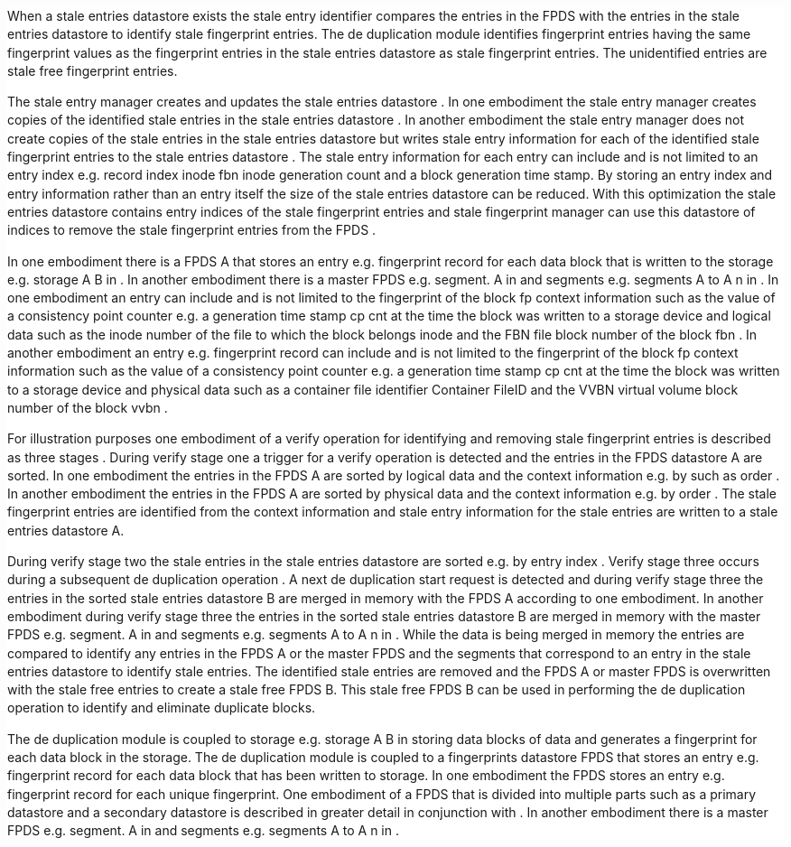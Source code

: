 When a stale entries datastore exists the stale entry identifier compares the entries in the FPDS with the entries in the stale entries datastore to identify stale fingerprint entries. The de duplication module identifies fingerprint entries having the same fingerprint values as the fingerprint entries in the stale entries datastore as stale fingerprint entries. The unidentified entries are stale free fingerprint entries.

The stale entry manager creates and updates the stale entries datastore . In one embodiment the stale entry manager creates copies of the identified stale entries in the stale entries datastore . In another embodiment the stale entry manager does not create copies of the stale entries in the stale entries datastore but writes stale entry information for each of the identified stale fingerprint entries to the stale entries datastore . The stale entry information for each entry can include and is not limited to an entry index e.g. record index inode fbn inode generation count and a block generation time stamp. By storing an entry index and entry information rather than an entry itself the size of the stale entries datastore can be reduced. With this optimization the stale entries datastore contains entry indices of the stale fingerprint entries and stale fingerprint manager can use this datastore of indices to remove the stale fingerprint entries from the FPDS .

In one embodiment there is a FPDS A that stores an entry e.g. fingerprint record for each data block that is written to the storage e.g. storage A B in . In another embodiment there is a master FPDS e.g. segment. A in and segments e.g. segments A to A n in . In one embodiment an entry can include and is not limited to the fingerprint of the block fp context information such as the value of a consistency point counter e.g. a generation time stamp cp cnt at the time the block was written to a storage device and logical data such as the inode number of the file to which the block belongs inode and the FBN file block number of the block fbn . In another embodiment an entry e.g. fingerprint record can include and is not limited to the fingerprint of the block fp context information such as the value of a consistency point counter e.g. a generation time stamp cp cnt at the time the block was written to a storage device and physical data such as a container file identifier Container FileID and the VVBN virtual volume block number of the block vvbn .

For illustration purposes one embodiment of a verify operation for identifying and removing stale fingerprint entries is described as three stages . During verify stage one a trigger for a verify operation is detected and the entries in the FPDS datastore A are sorted. In one embodiment the entries in the FPDS A are sorted by logical data and the context information e.g. by such as order . In another embodiment the entries in the FPDS A are sorted by physical data and the context information e.g. by order . The stale fingerprint entries are identified from the context information and stale entry information for the stale entries are written to a stale entries datastore A.

During verify stage two the stale entries in the stale entries datastore are sorted e.g. by entry index . Verify stage three occurs during a subsequent de duplication operation . A next de duplication start request is detected and during verify stage three the entries in the sorted stale entries datastore B are merged in memory with the FPDS A according to one embodiment. In another embodiment during verify stage three the entries in the sorted stale entries datastore B are merged in memory with the master FPDS e.g. segment. A in and segments e.g. segments A to A n in . While the data is being merged in memory the entries are compared to identify any entries in the FPDS A or the master FPDS and the segments that correspond to an entry in the stale entries datastore to identify stale entries. The identified stale entries are removed and the FPDS A or master FPDS is overwritten with the stale free entries to create a stale free FPDS B. This stale free FPDS B can be used in performing the de duplication operation to identify and eliminate duplicate blocks.

The de duplication module is coupled to storage e.g. storage A B in storing data blocks of data and generates a fingerprint for each data block in the storage. The de duplication module is coupled to a fingerprints datastore FPDS that stores an entry e.g. fingerprint record for each data block that has been written to storage. In one embodiment the FPDS stores an entry e.g. fingerprint record for each unique fingerprint. One embodiment of a FPDS that is divided into multiple parts such as a primary datastore and a secondary datastore is described in greater detail in conjunction with . In another embodiment there is a master FPDS e.g. segment. A in and segments e.g. segments A to A n in .
